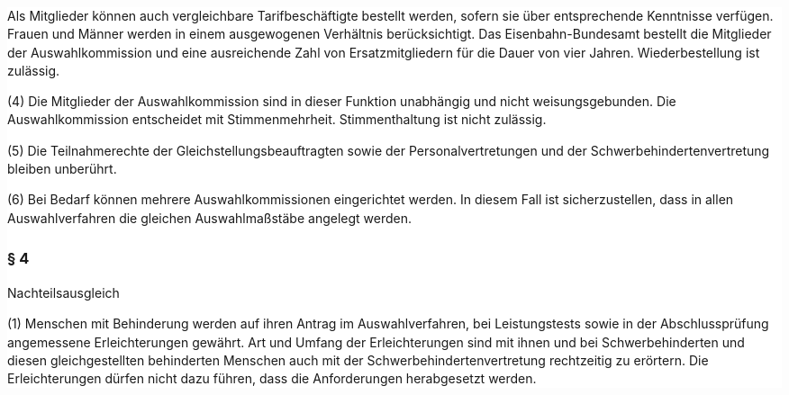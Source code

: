 Als Mitglieder können auch vergleichbare Tarifbeschäftigte bestellt
werden, sofern sie über entsprechende Kenntnisse verfügen. Frauen und
Männer werden in einem ausgewogenen Verhältnis berücksichtigt. Das
Eisenbahn-Bundesamt bestellt die Mitglieder der Auswahlkommission und
eine ausreichende Zahl von Ersatzmitgliedern für die Dauer von vier
Jahren. Wiederbestellung ist zulässig.

</div>

<div class="jurAbsatz">

(4) Die Mitglieder der Auswahlkommission sind in dieser Funktion
unabhängig und nicht weisungsgebunden. Die Auswahlkommission
entscheidet mit Stimmenmehrheit. Stimmenthaltung ist nicht zulässig.

</div>

<div class="jurAbsatz">

(5) Die Teilnahmerechte der Gleichstellungsbeauftragten sowie der
Personalvertretungen und der Schwerbehindertenvertretung bleiben
unberührt.

</div>

<div class="jurAbsatz">

(6) Bei Bedarf können mehrere Auswahlkommissionen eingerichtet werden.
In diesem Fall ist sicherzustellen, dass in allen Auswahlverfahren die
gleichen Auswahlmaßstäbe angelegt werden.

</div>

</div>

</div>

</div>

<span id="BJNR152600014BJNE000600000.html"></span>

### § 4  
Nachteilsausgleich

<div>

<div class="jnhtml">

<div>

<div class="jurAbsatz">

(1) Menschen mit Behinderung werden auf ihren Antrag im
Auswahlverfahren, bei Leistungstests sowie in der Abschlussprüfung
angemessene Erleichterungen gewährt. Art und Umfang der Erleichterungen
sind mit ihnen und bei Schwerbehinderten und diesen gleichgestellten
behinderten Menschen auch mit der Schwerbehindertenvertretung
rechtzeitig zu erörtern. Die Erleichterungen dürfen nicht dazu führen,
dass die Anforderungen herabgesetzt werden.
